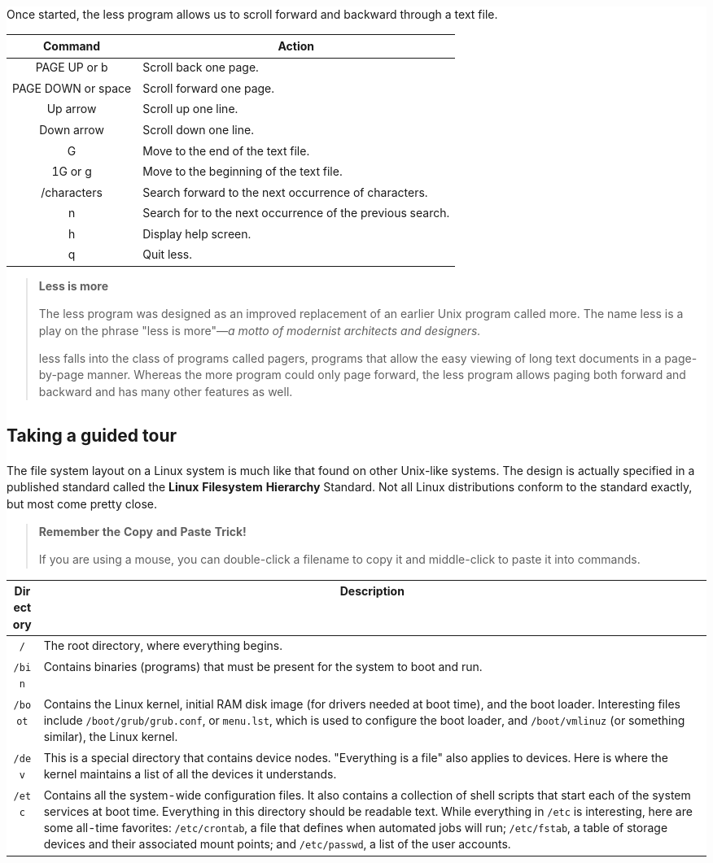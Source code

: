 Once started, the less program allows us to scroll forward and backward through a text file.

|      Command       |                          Action                           |
|:------------------:|-----------------------------------------------------------|
| PAGE UP or b       | Scroll back one page.                                     |
| PAGE DOWN or space | Scroll forward one page.                                  |
| Up arrow           | Scroll up one line.                                       |
| Down arrow         | Scroll down one line.                                     |
| G                  | Move to the end of the text file.                         |
| 1G or g            | Move to the beginning of the text file.                   |
| /characters        | Search forward to the next occurrence of characters.      |
| n                  | Search for to the next occurrence of the previous search. |
| h                  | Display help screen.                                      |
| q                  | Quit less.                                                |

> **Less is more**
>
>
> The less program was designed as an improved replacement of an earlier Unix program called more. The name less is a play on the phrase "less is more"—*a motto of modernist architects and designers.*
>
> less falls into the class of programs called pagers, programs that allow the easy viewing of long text documents in a page-by-page manner. Whereas the more program could only page forward, the less program allows paging both forward and backward and has many other features as well.
>

## Taking a guided tour

The file system layout on a Linux system is much like that found on other Unix-like systems. The design is actually specified in a published standard called the **Linux** **Filesystem** **Hierarchy** Standard. Not all Linux distributions conform to the standard exactly, but most come pretty close.

> **Remember** **the** **Copy** **and** **Paste** **Trick!**
>
>
> If you are using a mouse, you can double-click a filename to copy it and middle-click to paste it into commands.
>

|    Directory     |                                                                                                                                                                                                                                      Description                                                                                                                                                                                                                                       |
|:----------------:|----------------------------------------------------------------------------------------------------------------------------------------------------------------------------------------------------------------------------------------------------------------------------------------------------------------------------------------------------------------------------------------------------------------------------------------------------------------------------------------|
| `/`              | The root directory, where everything begins.                                                                                                                                                                                                                                                                                                                                                                                                                                           |
| `/bin`           | Contains binaries (programs) that must be present for the system to boot and run.                                                                                                                                                                                                                                                                                                                                                                                                      |
| `/boot`          | Contains the Linux kernel, initial RAM disk image (for drivers needed at boot time), and the boot loader. Interesting files include `/boot/grub/grub.conf`, or `menu.lst`, which is used to configure the boot loader, and `/boot/vmlinuz` (or something similar), the Linux kernel.                                                                                                                                                                                                   |
| `/dev`           | This is a special directory that contains device nodes. "Everything is a file" also applies to devices. Here is where the kernel maintains a list of all the devices it understands.                                                                                                                                                                                                                                                                                                   |
| `/etc`           | Contains all the system-wide configuration files. It also contains a collection of shell scripts that start each of the system services at boot time. Everything in this directory should be readable text. While everything in `/etc` is interesting, here are some all-time favorites: `/etc/crontab`, a file that defines when automated jobs will run; `/etc/fstab`, a table of storage devices and their associated mount points; and `/etc/passwd`, a list of the user accounts. |